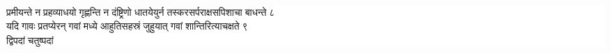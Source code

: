 प्रमीयन्ते न प्रहव्याधयो गृह्णन्ति न दंष्ट्रिणो धातयेयुर्न
तस्करसर्पराक्षसपिशाचा बाधन्ते ८  
यदि गावः प्रतप्येरन् गवां मध्ये
आहुतिसहस्रं जुहुयात् गवां शान्तिरित्याचक्षते ९  
द्विपदां चतुष्पदां
